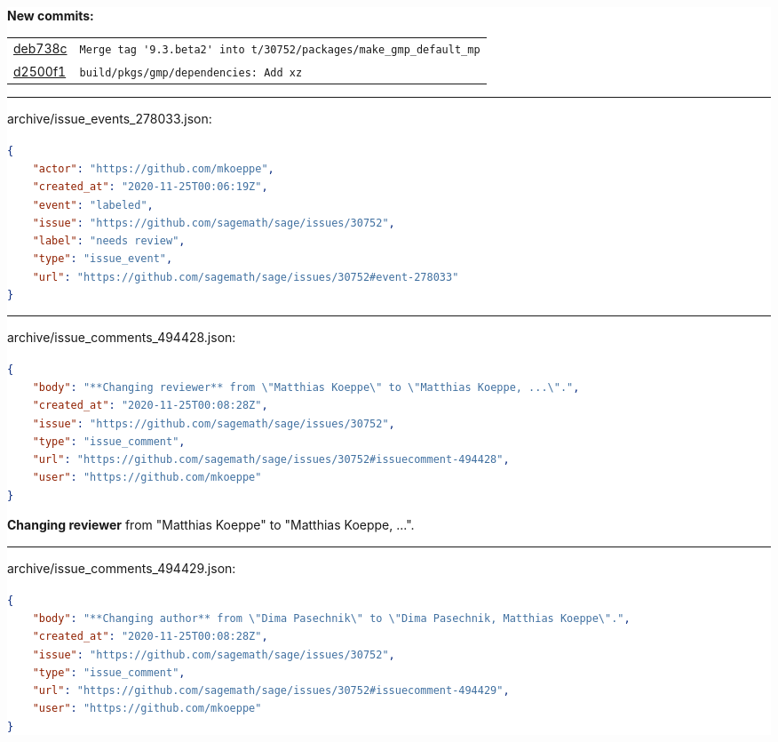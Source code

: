 ```json
```

<a id='comment:28'></a>
**New commits:**
<table><tr><td><a href="https://github.com/sagemath/sagetrac-mirror/commit/deb738c7c79dec04f5c2e5936bdd43a7f9652871">deb738c</a></td><td><code>Merge tag '9.3.beta2' into t/30752/packages/make_gmp_default_mp</code></td></tr><tr><td><a href="https://github.com/sagemath/sagetrac-mirror/commit/d2500f18354e5aa37bef1ee194e6ed3335874f2e">d2500f1</a></td><td><code>build/pkgs/gmp/dependencies: Add xz</code></td></tr></table>




---

archive/issue_events_278033.json:
```json
{
    "actor": "https://github.com/mkoeppe",
    "created_at": "2020-11-25T00:06:19Z",
    "event": "labeled",
    "issue": "https://github.com/sagemath/sage/issues/30752",
    "label": "needs review",
    "type": "issue_event",
    "url": "https://github.com/sagemath/sage/issues/30752#event-278033"
}
```



---

archive/issue_comments_494428.json:
```json
{
    "body": "**Changing reviewer** from \"Matthias Koeppe\" to \"Matthias Koeppe, ...\".",
    "created_at": "2020-11-25T00:08:28Z",
    "issue": "https://github.com/sagemath/sage/issues/30752",
    "type": "issue_comment",
    "url": "https://github.com/sagemath/sage/issues/30752#issuecomment-494428",
    "user": "https://github.com/mkoeppe"
}
```

**Changing reviewer** from "Matthias Koeppe" to "Matthias Koeppe, ...".



---

archive/issue_comments_494429.json:
```json
{
    "body": "**Changing author** from \"Dima Pasechnik\" to \"Dima Pasechnik, Matthias Koeppe\".",
    "created_at": "2020-11-25T00:08:28Z",
    "issue": "https://github.com/sagemath/sage/issues/30752",
    "type": "issue_comment",
    "url": "https://github.com/sagemath/sage/issues/30752#issuecomment-494429",
    "user": "https://github.com/mkoeppe"
}
```

